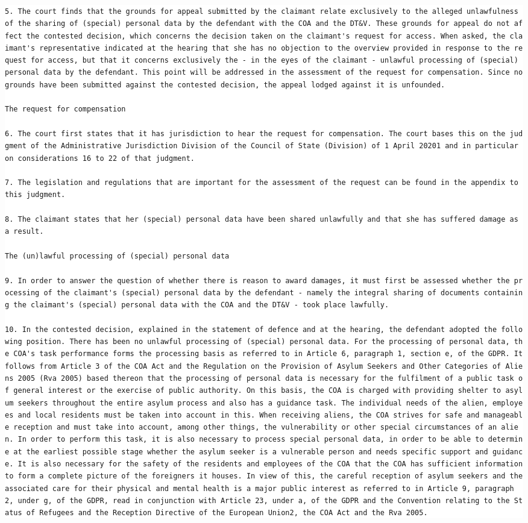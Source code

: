 ```
5. The court finds that the grounds for appeal submitted by the claimant relate exclusively to the alleged unlawfulness of the sharing of (special) personal data by the defendant with the COA and the DT&V. These grounds for appeal do not affect the contested decision, which concerns the decision taken on the claimant's request for access. When asked, the claimant's representative indicated at the hearing that she has no objection to the overview provided in response to the request for access, but that it concerns exclusively the - in the eyes of the claimant - unlawful processing of (special) personal data by the defendant. This point will be addressed in the assessment of the request for compensation. Since no grounds have been submitted against the contested decision, the appeal lodged against it is unfounded.

The request for compensation

6. The court first states that it has jurisdiction to hear the request for compensation. The court bases this on the judgment of the Administrative Jurisdiction Division of the Council of State (Division) of 1 April 20201 and in particular on considerations 16 to 22 of that judgment.

7. The legislation and regulations that are important for the assessment of the request can be found in the appendix to this judgment.

8. The claimant states that her (special) personal data have been shared unlawfully and that she has suffered damage as a result.

The (un)lawful processing of (special) personal data

9. In order to answer the question of whether there is reason to award damages, it must first be assessed whether the processing of the claimant's (special) personal data by the defendant - namely the integral sharing of documents containing the claimant's (special) personal data with the COA and the DT&V - took place lawfully.

10. In the contested decision, explained in the statement of defence and at the hearing, the defendant adopted the following position. There has been no unlawful processing of (special) personal data. For the processing of personal data, the COA's task performance forms the processing basis as referred to in Article 6, paragraph 1, section e, of the GDPR. It follows from Article 3 of the COA Act and the Regulation on the Provision of Asylum Seekers and Other Categories of Aliens 2005 (Rva 2005) based thereon that the processing of personal data is necessary for the fulfilment of a public task of general interest or the exercise of public authority. On this basis, the COA is charged with providing shelter to asylum seekers throughout the entire asylum process and also has a guidance task. The individual needs of the alien, employees and local residents must be taken into account in this. When receiving aliens, the COA strives for safe and manageable reception and must take into account, among other things, the vulnerability or other special circumstances of an alien. In order to perform this task, it is also necessary to process special personal data, in order to be able to determine at the earliest possible stage whether the asylum seeker is a vulnerable person and needs specific support and guidance. It is also necessary for the safety of the residents and employees of the COA that the COA has sufficient information to form a complete picture of the foreigners it houses. In view of this, the careful reception of asylum seekers and the associated care for their physical and mental health is a major public interest as referred to in Article 9, paragraph 2, under g, of the GDPR, read in conjunction with Article 23, under a, of the GDPR and the Convention relating to the Status of Refugees and the Reception Directive of the European Union2, the COA Act and the Rva 2005.

```